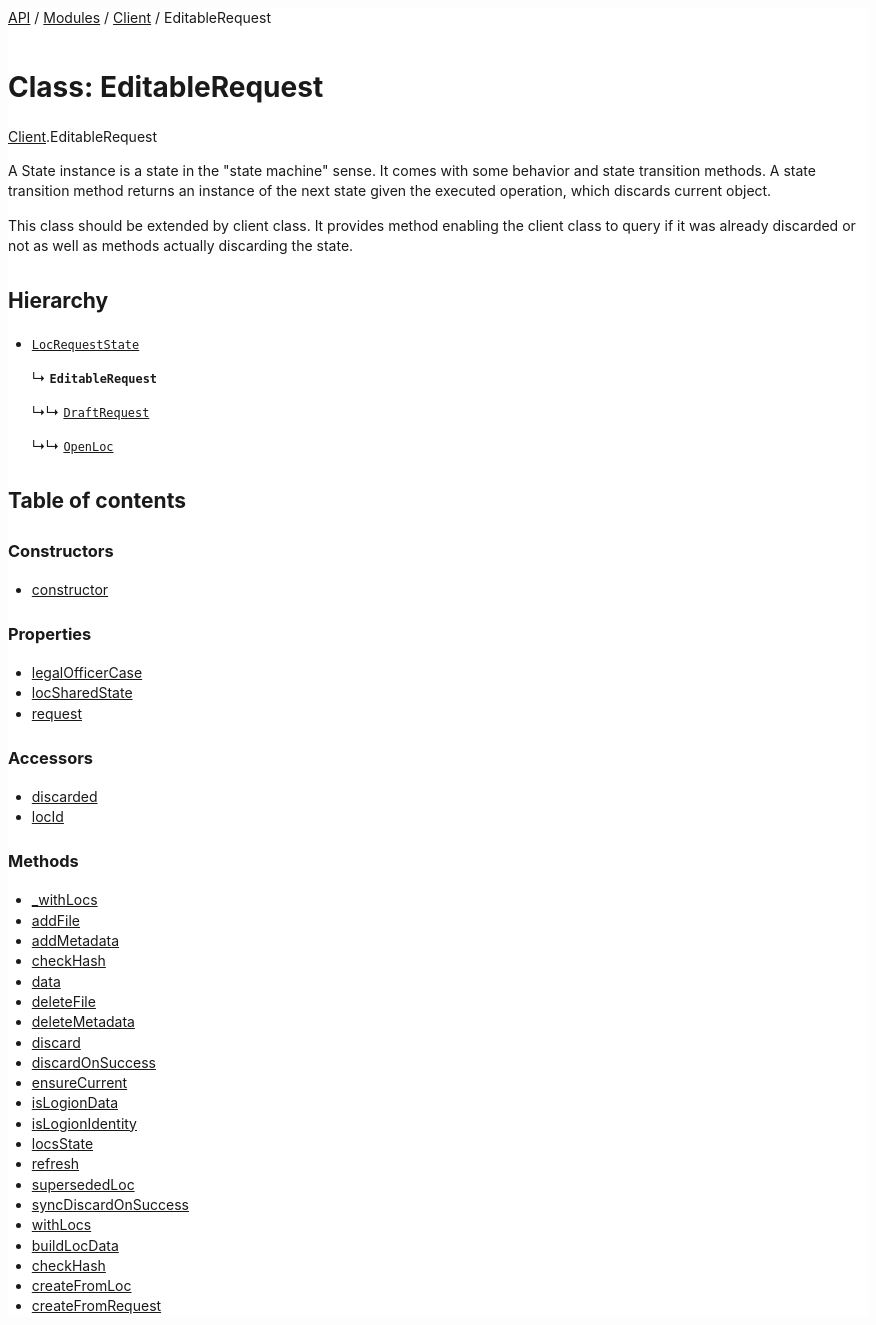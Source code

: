 [API](../API.md) / [Modules](../modules.md) / [Client](../modules/Client.md) / EditableRequest

# Class: EditableRequest

[Client](../modules/Client.md).EditableRequest

A State instance is a state in the "state machine" sense. It comes
with some behavior and state transition methods. A state transition
method returns an instance of the next state given the
executed operation, which discards current object.

This class should be extended by client class. It provides method
enabling the client class to query if it was already discarded
or not as well as methods actually discarding the state.

## Hierarchy

- [`LocRequestState`](Client.LocRequestState.md)

  ↳ **`EditableRequest`**

  ↳↳ [`DraftRequest`](Client.DraftRequest.md)

  ↳↳ [`OpenLoc`](Client.OpenLoc.md)

## Table of contents

### Constructors

- [constructor](Client.EditableRequest.md#constructor)

### Properties

- [legalOfficerCase](Client.EditableRequest.md#legalofficercase)
- [locSharedState](Client.EditableRequest.md#locsharedstate)
- [request](Client.EditableRequest.md#request)

### Accessors

- [discarded](Client.EditableRequest.md#discarded)
- [locId](Client.EditableRequest.md#locid)

### Methods

- [\_withLocs](Client.EditableRequest.md#_withlocs)
- [addFile](Client.EditableRequest.md#addfile)
- [addMetadata](Client.EditableRequest.md#addmetadata)
- [checkHash](Client.EditableRequest.md#checkhash)
- [data](Client.EditableRequest.md#data)
- [deleteFile](Client.EditableRequest.md#deletefile)
- [deleteMetadata](Client.EditableRequest.md#deletemetadata)
- [discard](Client.EditableRequest.md#discard)
- [discardOnSuccess](Client.EditableRequest.md#discardonsuccess)
- [ensureCurrent](Client.EditableRequest.md#ensurecurrent)
- [isLogionData](Client.EditableRequest.md#islogiondata)
- [isLogionIdentity](Client.EditableRequest.md#islogionidentity)
- [locsState](Client.EditableRequest.md#locsstate)
- [refresh](Client.EditableRequest.md#refresh)
- [supersededLoc](Client.EditableRequest.md#supersededloc)
- [syncDiscardOnSuccess](Client.EditableRequest.md#syncdiscardonsuccess)
- [withLocs](Client.EditableRequest.md#withlocs)
- [buildLocData](Client.EditableRequest.md#buildlocdata)
- [checkHash](Client.EditableRequest.md#checkhash-1)
- [createFromLoc](Client.EditableRequest.md#createfromloc)
- [createFromRequest](Client.EditableRequest.md#createfromrequest)